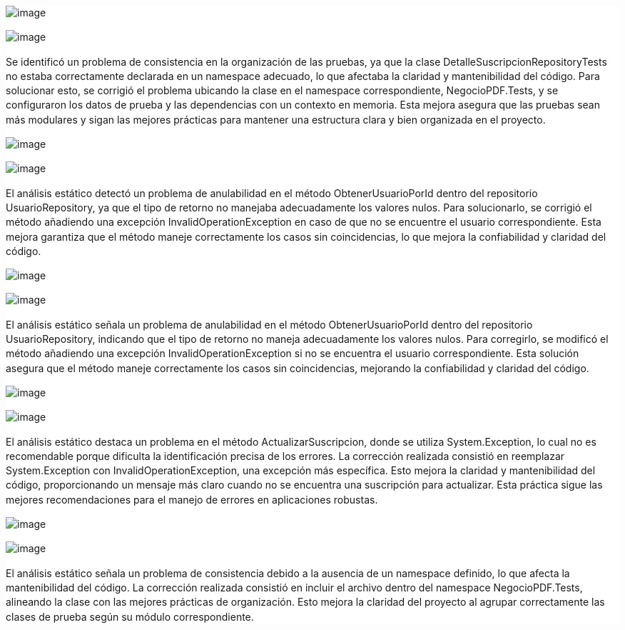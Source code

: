    ![image](https://github.com/user-attachments/assets/b9d7db88-6e9e-48a9-872d-e6e77308660d)

   ![image](https://github.com/user-attachments/assets/01b87c2f-518e-4dda-9480-69b56d7a20b0)

Se identificó un problema de consistencia en la organización de las pruebas, ya que la clase DetalleSuscripcionRepositoryTests no estaba correctamente declarada en un namespace adecuado, lo que afectaba la claridad y mantenibilidad del código. Para solucionar esto, se corrigió el problema ubicando la clase en el namespace correspondiente, NegocioPDF.Tests, y se configuraron los datos de prueba y las dependencias con un contexto en memoria. Esta mejora asegura que las pruebas sean más modulares y sigan las mejores prácticas para mantener una estructura clara y bien organizada en el proyecto.

   ![image](https://github.com/user-attachments/assets/f7fa2ab4-698b-41a7-82f4-86b7a41d0ff3)

   ![image](https://github.com/user-attachments/assets/2c96f4f1-0830-47bc-aa13-ae169bf12b9c)

El análisis estático detectó un problema de anulabilidad en el método ObtenerUsuarioPorId dentro del repositorio UsuarioRepository, ya que el tipo de retorno no manejaba adecuadamente los valores nulos. Para solucionarlo, se corrigió el método añadiendo una excepción InvalidOperationException en caso de que no se encuentre el usuario correspondiente. Esta mejora garantiza que el método maneje correctamente los casos sin coincidencias, lo que mejora la confiabilidad y claridad del código.

   ![image](https://github.com/user-attachments/assets/fef6f6ba-aaae-4afd-95e8-876624a79214)

   ![image](https://github.com/user-attachments/assets/711acbb0-9da8-4b7c-8de2-4e28b0dd2799)

El análisis estático señala un problema de anulabilidad en el método ObtenerUsuarioPorId dentro del repositorio UsuarioRepository, indicando que el tipo de retorno no maneja adecuadamente los valores nulos. Para corregirlo, se modificó el método añadiendo una excepción InvalidOperationException si no se encuentra el usuario correspondiente. Esta solución asegura que el método maneje correctamente los casos sin coincidencias, mejorando la confiabilidad y claridad del código.

   ![image](https://github.com/user-attachments/assets/1cf8d2d9-1c9b-405c-82b0-5f80516672a6)

   ![image](https://github.com/user-attachments/assets/c0a3ae36-8ba5-4898-977e-5cd0492d4656)

El análisis estático destaca un problema en el método ActualizarSuscripcion, donde se utiliza System.Exception, lo cual no es recomendable porque dificulta la identificación precisa de los errores. La corrección realizada consistió en reemplazar System.Exception con InvalidOperationException, una excepción más específica. Esto mejora la claridad y mantenibilidad del código, proporcionando un mensaje más claro cuando no se encuentra una suscripción para actualizar. Esta práctica sigue las mejores recomendaciones para el manejo de errores en aplicaciones robustas.

   ![image](https://github.com/user-attachments/assets/34bee983-d0f7-4d94-bf04-7e11c6381bf7)

   ![image](https://github.com/user-attachments/assets/c13373f5-984e-4ccf-94d7-b315f563b930)

El análisis estático señala un problema de consistencia debido a la ausencia de un namespace definido, lo que afecta la mantenibilidad del código. La corrección realizada consistió en incluir el archivo dentro del namespace NegocioPDF.Tests, alineando la clase con las mejores prácticas de organización. Esto mejora la claridad del proyecto al agrupar correctamente las clases de prueba según su módulo correspondiente.

